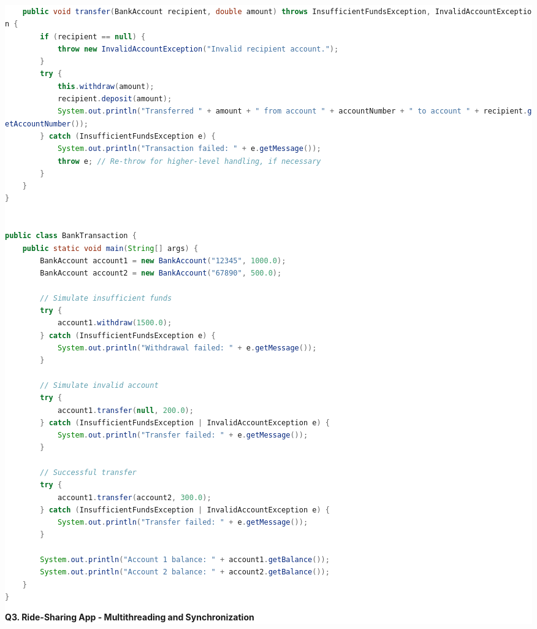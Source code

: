 ```java
    public void transfer(BankAccount recipient, double amount) throws InsufficientFundsException, InvalidAccountException {
        if (recipient == null) {
            throw new InvalidAccountException("Invalid recipient account.");
        }
        try {
            this.withdraw(amount);
            recipient.deposit(amount);
            System.out.println("Transferred " + amount + " from account " + accountNumber + " to account " + recipient.getAccountNumber());
        } catch (InsufficientFundsException e) {
            System.out.println("Transaction failed: " + e.getMessage());
            throw e; // Re-throw for higher-level handling, if necessary
        }
    }
}


public class BankTransaction {
    public static void main(String[] args) {
        BankAccount account1 = new BankAccount("12345", 1000.0);
        BankAccount account2 = new BankAccount("67890", 500.0);

        // Simulate insufficient funds
        try {
            account1.withdraw(1500.0);
        } catch (InsufficientFundsException e) {
            System.out.println("Withdrawal failed: " + e.getMessage());
        }

        // Simulate invalid account
        try {
            account1.transfer(null, 200.0);
        } catch (InsufficientFundsException | InvalidAccountException e) {
            System.out.println("Transfer failed: " + e.getMessage());
        }

        // Successful transfer
        try {
            account1.transfer(account2, 300.0);
        } catch (InsufficientFundsException | InvalidAccountException e) {
            System.out.println("Transfer failed: " + e.getMessage());
        }

        System.out.println("Account 1 balance: " + account1.getBalance());
        System.out.println("Account 2 balance: " + account2.getBalance());
    }
}
```

**Q3. Ride-Sharing App - Multithreading and Synchronization**
